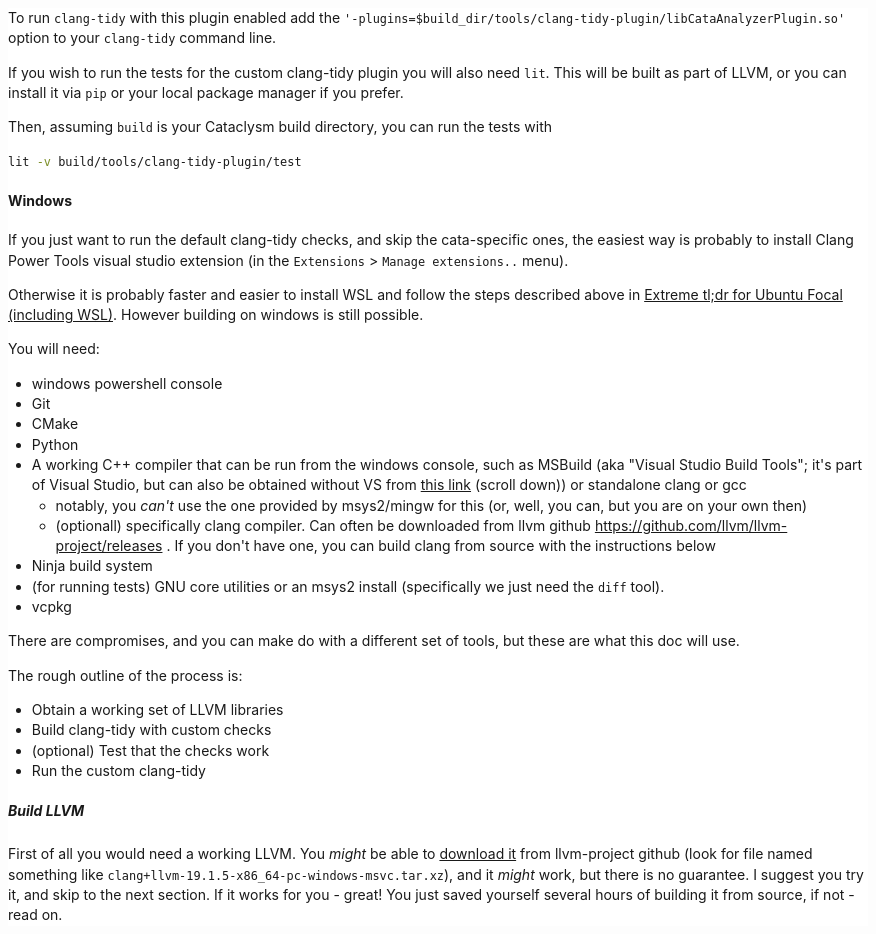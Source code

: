 To run `clang-tidy` with this plugin enabled add the
`'-plugins=$build_dir/tools/clang-tidy-plugin/libCataAnalyzerPlugin.so'` option
to your `clang-tidy` command line.

If you wish to run the tests for the custom clang-tidy plugin you will also
need `lit`.  This will be built as part of LLVM, or you can install it via
`pip` or your local package manager if you prefer.

Then, assuming `build` is your Cataclysm build directory, you can run the tests
with
```sh
lit -v build/tools/clang-tidy-plugin/test
```

#### Windows

If you just want to run the default clang-tidy checks, and skip the cata-specific ones, the easiest way is probably to install Clang Power Tools visual studio extension (in the `Extensions` > `Manage extensions..` menu).

Otherwise it is probably faster and easier to install WSL and follow the steps described above in [Extreme tl;dr for Ubuntu Focal (including WSL)](<#extreme-tldr-for-ubuntu-focal-including-wsl>). However building on windows is still possible.

You will need:
- windows powershell console
- Git
- CMake
- Python
- A working C++ compiler that can be run from the windows console, such as MSBuild (aka "Visual Studio Build Tools"; it's part of Visual Studio, but can also be obtained without VS from [this link](https://visualstudio.microsoft.com/downloads/?q=build+tools) (scroll down)) or standalone clang or gcc
  - notably, you *can't* use the one provided by msys2/mingw for this (or, well, you can, but you are on your own then)
  - (optionall) specifically clang compiler. Can often be downloaded from llvm github https://github.com/llvm/llvm-project/releases . If you don't have one, you can build clang from source with the instructions below
- Ninja build system
- (for running tests) GNU core utilities or an msys2 install (specifically we just need the `diff` tool).
- vcpkg

There are compromises, and you can make do with a different set of tools, but these are what this doc will use.

The rough outline of the process is:
- Obtain a working set of LLVM libraries
- Build clang-tidy with custom checks
- (optional) Test that the checks work
- Run the custom clang-tidy

##### Build LLVM

First of all you would need a working LLVM. You *might* be able to [download it](https://github.com/llvm/llvm-project/releases) from llvm-project github (look for file named something like `clang+llvm-19.1.5-x86_64-pc-windows-msvc.tar.xz`), and it *might* work, but there is no guarantee. I suggest you try it, and skip to the next section. If it works for you - great! You just saved yourself several hours of building it from source, if not - read on.
